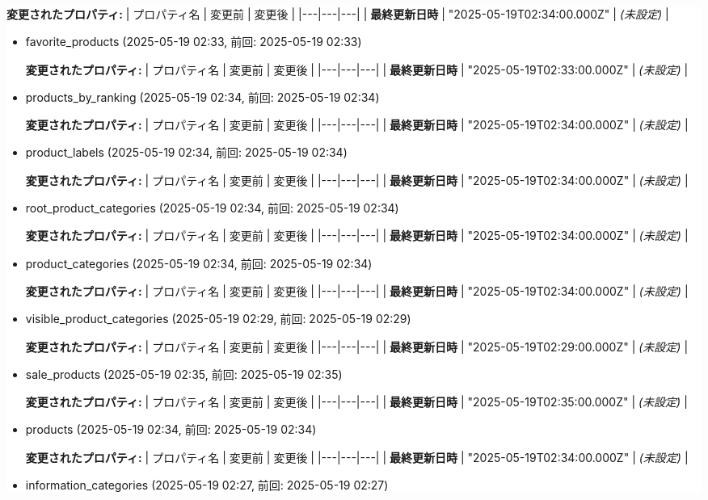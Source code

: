   **変更されたプロパティ:**
  | プロパティ名 | 変更前 | 変更後 |
  |---|---|---|
  | **最終更新日時** | "2025-05-19T02:34:00.000Z" | *(未設定)* |
- favorite\_products (2025-05-19 02:33, 前回: 2025-05-19 02:33)

  **変更されたプロパティ:**
  | プロパティ名 | 変更前 | 変更後 |
  |---|---|---|
  | **最終更新日時** | "2025-05-19T02:33:00.000Z" | *(未設定)* |
- products\_by\_ranking (2025-05-19 02:34, 前回: 2025-05-19 02:34)

  **変更されたプロパティ:**
  | プロパティ名 | 変更前 | 変更後 |
  |---|---|---|
  | **最終更新日時** | "2025-05-19T02:34:00.000Z" | *(未設定)* |
- product\_labels (2025-05-19 02:34, 前回: 2025-05-19 02:34)

  **変更されたプロパティ:**
  | プロパティ名 | 変更前 | 変更後 |
  |---|---|---|
  | **最終更新日時** | "2025-05-19T02:34:00.000Z" | *(未設定)* |
- root\_product\_categories (2025-05-19 02:34, 前回: 2025-05-19 02:34)

  **変更されたプロパティ:**
  | プロパティ名 | 変更前 | 変更後 |
  |---|---|---|
  | **最終更新日時** | "2025-05-19T02:34:00.000Z" | *(未設定)* |
- product\_categories (2025-05-19 02:34, 前回: 2025-05-19 02:34)

  **変更されたプロパティ:**
  | プロパティ名 | 変更前 | 変更後 |
  |---|---|---|
  | **最終更新日時** | "2025-05-19T02:34:00.000Z" | *(未設定)* |
- visible\_product\_categories (2025-05-19 02:29, 前回: 2025-05-19 02:29)

  **変更されたプロパティ:**
  | プロパティ名 | 変更前 | 変更後 |
  |---|---|---|
  | **最終更新日時** | "2025-05-19T02:29:00.000Z" | *(未設定)* |
- sale\_products (2025-05-19 02:35, 前回: 2025-05-19 02:35)

  **変更されたプロパティ:**
  | プロパティ名 | 変更前 | 変更後 |
  |---|---|---|
  | **最終更新日時** | "2025-05-19T02:35:00.000Z" | *(未設定)* |
- products (2025-05-19 02:34, 前回: 2025-05-19 02:34)

  **変更されたプロパティ:**
  | プロパティ名 | 変更前 | 変更後 |
  |---|---|---|
  | **最終更新日時** | "2025-05-19T02:34:00.000Z" | *(未設定)* |
- information\_categories (2025-05-19 02:27, 前回: 2025-05-19 02:27)
